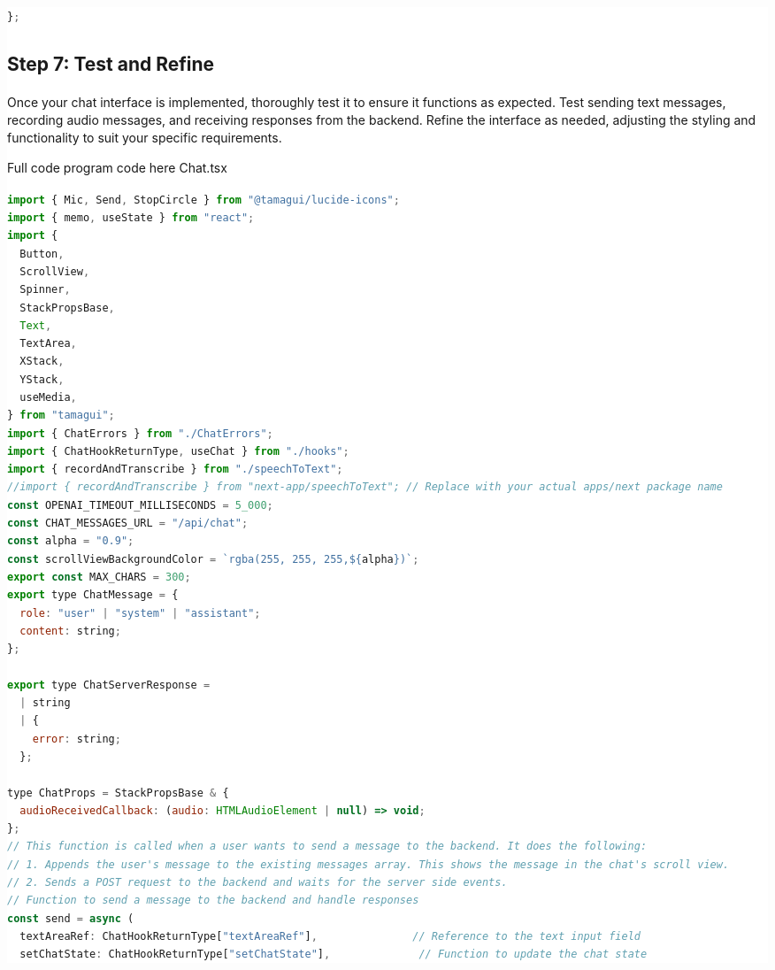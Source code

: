 ```javascript
};

```




## Step 7: Test and Refine

Once your chat interface is implemented, thoroughly test it to ensure it functions as expected. Test sending text messages, recording audio messages, and receiving responses from the backend. Refine the interface as needed, adjusting the styling and functionality to suit your specific requirements.

Full code program code here Chat.tsx

```javascript
import { Mic, Send, StopCircle } from "@tamagui/lucide-icons";
import { memo, useState } from "react";
import {
  Button,
  ScrollView,
  Spinner,
  StackPropsBase,
  Text,
  TextArea,
  XStack,
  YStack,
  useMedia,
} from "tamagui";
import { ChatErrors } from "./ChatErrors";
import { ChatHookReturnType, useChat } from "./hooks";
import { recordAndTranscribe } from "./speechToText";
//import { recordAndTranscribe } from "next-app/speechToText"; // Replace with your actual apps/next package name
const OPENAI_TIMEOUT_MILLISECONDS = 5_000;
const CHAT_MESSAGES_URL = "/api/chat";
const alpha = "0.9";
const scrollViewBackgroundColor = `rgba(255, 255, 255,${alpha})`;
export const MAX_CHARS = 300;
export type ChatMessage = {
  role: "user" | "system" | "assistant";
  content: string;
};

export type ChatServerResponse =
  | string
  | {
    error: string;
  };

type ChatProps = StackPropsBase & {
  audioReceivedCallback: (audio: HTMLAudioElement | null) => void;
};
// This function is called when a user wants to send a message to the backend. It does the following:
// 1. Appends the user's message to the existing messages array. This shows the message in the chat's scroll view.
// 2. Sends a POST request to the backend and waits for the server side events.
// Function to send a message to the backend and handle responses
const send = async (
  textAreaRef: ChatHookReturnType["textAreaRef"],               // Reference to the text input field
  setChatState: ChatHookReturnType["setChatState"],              // Function to update the chat state
```